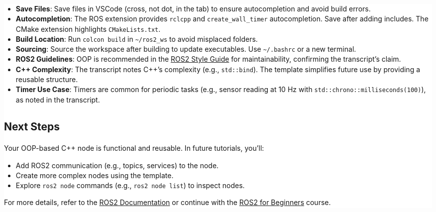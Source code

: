 - **Save Files**: Save files in VSCode (cross, not dot, in the tab) to ensure autocompletion and avoid build errors.
- **Autocompletion**: The ROS extension provides `rclcpp` and `create_wall_timer` autocompletion. Save after adding includes. The CMake extension highlights `CMakeLists.txt`.
- **Build Location**: Run `colcon build` in `~/ros2_ws` to avoid misplaced folders.
- **Sourcing**: Source the workspace after building to update executables. Use `~/.bashrc` or a new terminal.
- **ROS2 Guidelines**: OOP is recommended in the [ROS2 Style Guide](https://docs.ros.org/en/jazzy/Contributing/Code-Style-Guidelines.html) for maintainability, confirming the transcript’s claim.
- **C++ Complexity**: The transcript notes C++’s complexity (e.g., `std::bind`). The template simplifies future use by providing a reusable structure.
- **Timer Use Case**: Timers are common for periodic tasks (e.g., sensor reading at 10 Hz with `std::chrono::milliseconds(100)`), as noted in the transcript.

## Next Steps

Your OOP-based C++ node is functional and reusable. In future tutorials, you’ll:
- Add ROS2 communication (e.g., topics, services) to the node.
- Create more complex nodes using the template.
- Explore `ros2 node` commands (e.g., `ros2 node list`) to inspect nodes.

For more details, refer to the [ROS2 Documentation](https://docs.ros.org/en/jazzy/index.html) or continue with the [ROS2 for Beginners](https://www.udemy.com/course/ros2-for-beginners/) course.